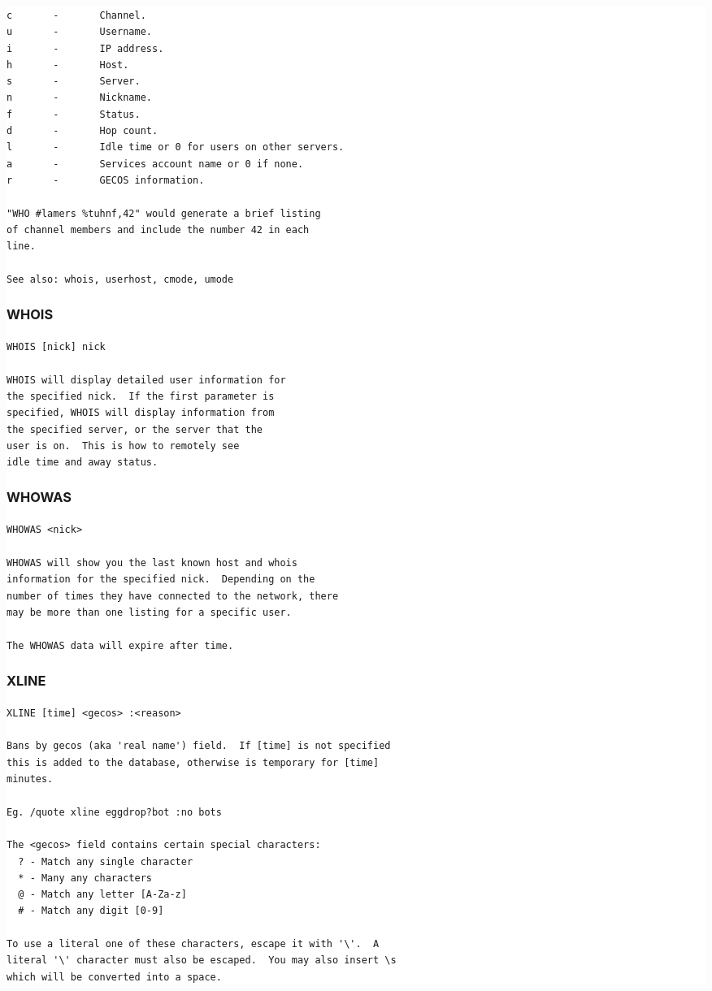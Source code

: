 ```
c       -       Channel.
u       -       Username.
i       -       IP address.
h       -       Host.
s       -       Server.
n       -       Nickname.
f       -       Status.
d       -       Hop count.
l       -       Idle time or 0 for users on other servers.
a       -       Services account name or 0 if none.
r       -       GECOS information.

"WHO #lamers %tuhnf,42" would generate a brief listing
of channel members and include the number 42 in each
line.

See also: whois, userhost, cmode, umode
```

### WHOIS

```
WHOIS [nick] nick

WHOIS will display detailed user information for
the specified nick.  If the first parameter is
specified, WHOIS will display information from
the specified server, or the server that the
user is on.  This is how to remotely see
idle time and away status.
```

### WHOWAS

```
WHOWAS <nick>

WHOWAS will show you the last known host and whois
information for the specified nick.  Depending on the
number of times they have connected to the network, there
may be more than one listing for a specific user.

The WHOWAS data will expire after time.
```

### XLINE

```
XLINE [time] <gecos> :<reason>

Bans by gecos (aka 'real name') field.  If [time] is not specified
this is added to the database, otherwise is temporary for [time]
minutes.

Eg. /quote xline eggdrop?bot :no bots

The <gecos> field contains certain special characters:
  ? - Match any single character
  * - Many any characters
  @ - Match any letter [A-Za-z]
  # - Match any digit [0-9]

To use a literal one of these characters, escape it with '\'.  A
literal '\' character must also be escaped.  You may also insert \s
which will be converted into a space.
```